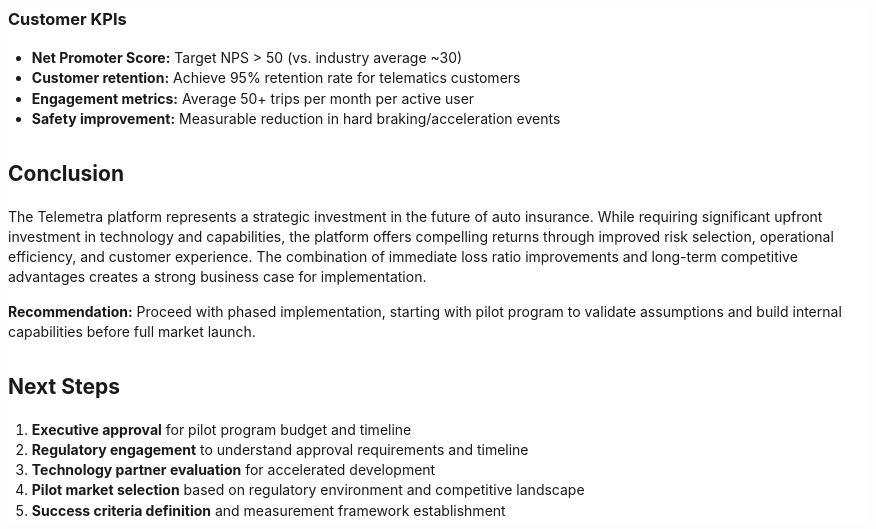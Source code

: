 ### Customer KPIs
- **Net Promoter Score:** Target NPS > 50 (vs. industry average ~30)
- **Customer retention:** Achieve 95% retention rate for telematics customers
- **Engagement metrics:** Average 50+ trips per month per active user
- **Safety improvement:** Measurable reduction in hard braking/acceleration events

## Conclusion

The Telemetra platform represents a strategic investment in the future of auto insurance. While requiring significant upfront investment in technology and capabilities, the platform offers compelling returns through improved risk selection, operational efficiency, and customer experience. The combination of immediate loss ratio improvements and long-term competitive advantages creates a strong business case for implementation.

**Recommendation:** Proceed with phased implementation, starting with pilot program to validate assumptions and build internal capabilities before full market launch.

## Next Steps

1. **Executive approval** for pilot program budget and timeline
2. **Regulatory engagement** to understand approval requirements and timeline
3. **Technology partner evaluation** for accelerated development
4. **Pilot market selection** based on regulatory environment and competitive landscape
5. **Success criteria definition** and measurement framework establishment